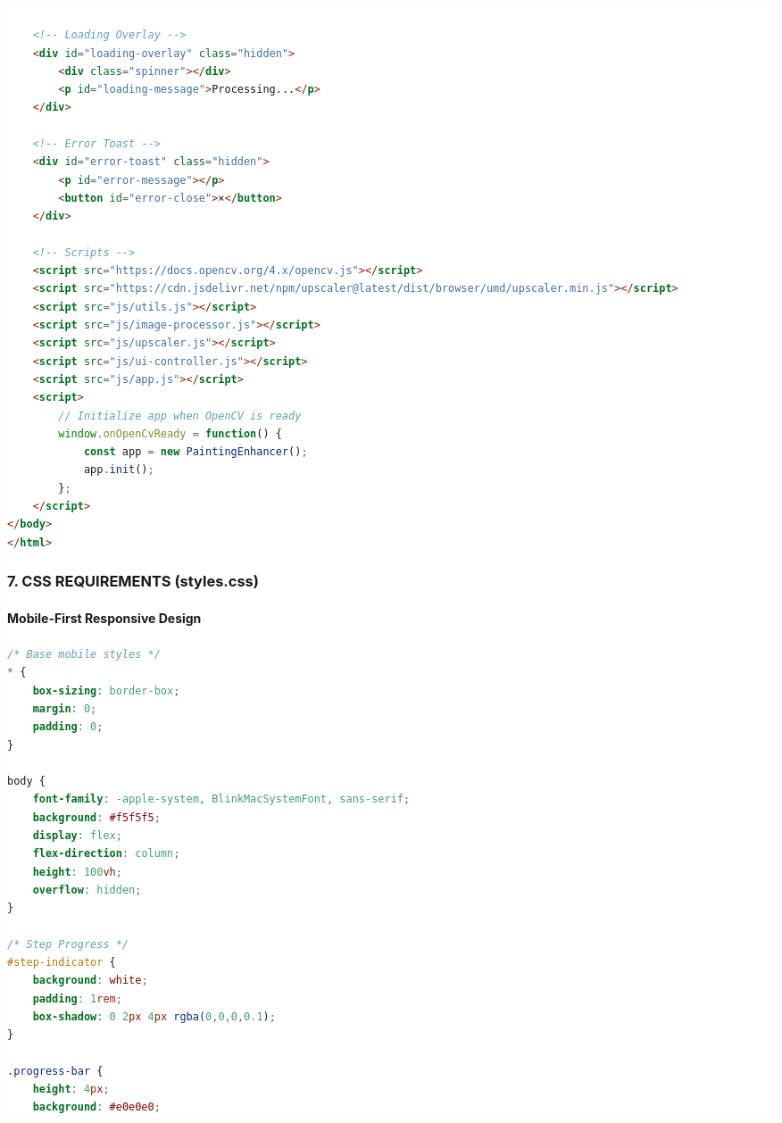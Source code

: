 ```html

    <!-- Loading Overlay -->
    <div id="loading-overlay" class="hidden">
        <div class="spinner"></div>
        <p id="loading-message">Processing...</p>
    </div>

    <!-- Error Toast -->
    <div id="error-toast" class="hidden">
        <p id="error-message"></p>
        <button id="error-close">×</button>
    </div>

    <!-- Scripts -->
    <script src="https://docs.opencv.org/4.x/opencv.js"></script>
    <script src="https://cdn.jsdelivr.net/npm/upscaler@latest/dist/browser/umd/upscaler.min.js"></script>
    <script src="js/utils.js"></script>
    <script src="js/image-processor.js"></script>
    <script src="js/upscaler.js"></script>
    <script src="js/ui-controller.js"></script>
    <script src="js/app.js"></script>
    <script>
        // Initialize app when OpenCV is ready
        window.onOpenCvReady = function() {
            const app = new PaintingEnhancer();
            app.init();
        };
    </script>
</body>
</html>
```

### 7. CSS REQUIREMENTS (styles.css)

#### Mobile-First Responsive Design
```css
/* Base mobile styles */
* {
    box-sizing: border-box;
    margin: 0;
    padding: 0;
}

body {
    font-family: -apple-system, BlinkMacSystemFont, sans-serif;
    background: #f5f5f5;
    display: flex;
    flex-direction: column;
    height: 100vh;
    overflow: hidden;
}

/* Step Progress */
#step-indicator {
    background: white;
    padding: 1rem;
    box-shadow: 0 2px 4px rgba(0,0,0,0.1);
}

.progress-bar {
    height: 4px;
    background: #e0e0e0;
```